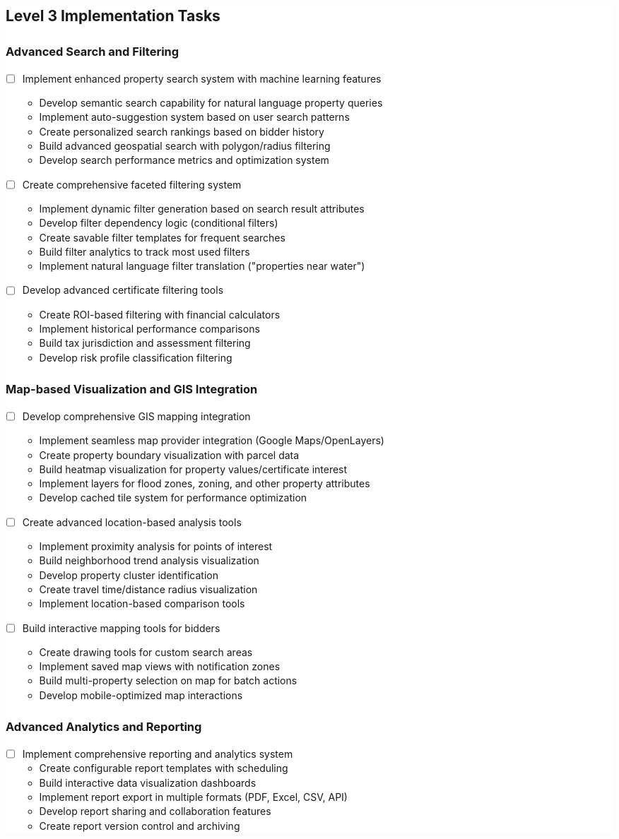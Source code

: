 ## Level 3 Implementation Tasks

### Advanced Search and Filtering
- [ ] Implement enhanced property search system with machine learning features
  - Develop semantic search capability for natural language property queries
  - Implement auto-suggestion system based on user search patterns
  - Create personalized search rankings based on bidder history
  - Build advanced geospatial search with polygon/radius filtering
  - Develop search performance metrics and optimization system

- [ ] Create comprehensive faceted filtering system
  - Implement dynamic filter generation based on search result attributes
  - Develop filter dependency logic (conditional filters)
  - Create savable filter templates for frequent searches
  - Build filter analytics to track most used filters
  - Implement natural language filter translation (\"properties near water\")

- [ ] Develop advanced certificate filtering tools
  - Create ROI-based filtering with financial calculators
  - Implement historical performance comparisons
  - Build tax jurisdiction and assessment filtering
  - Develop risk profile classification filtering

### Map-based Visualization and GIS Integration
- [ ] Develop comprehensive GIS mapping integration
  - Implement seamless map provider integration (Google Maps/OpenLayers)
  - Create property boundary visualization with parcel data
  - Build heatmap visualization for property values/certificate interest
  - Implement layers for flood zones, zoning, and other property attributes
  - Develop cached tile system for performance optimization

- [ ] Create advanced location-based analysis tools
  - Implement proximity analysis for points of interest
  - Build neighborhood trend analysis visualization
  - Develop property cluster identification
  - Create travel time/distance radius visualization
  - Implement location-based comparison tools

- [ ] Build interactive mapping tools for bidders
  - Create drawing tools for custom search areas
  - Implement saved map views with notification zones
  - Build multi-property selection on map for batch actions
  - Develop mobile-optimized map interactions

### Advanced Analytics and Reporting
- [ ] Implement comprehensive reporting and analytics system
  - Create configurable report templates with scheduling
  - Build interactive data visualization dashboards
  - Implement report export in multiple formats (PDF, Excel, CSV, API)
  - Develop report sharing and collaboration features
  - Create report version control and archiving
